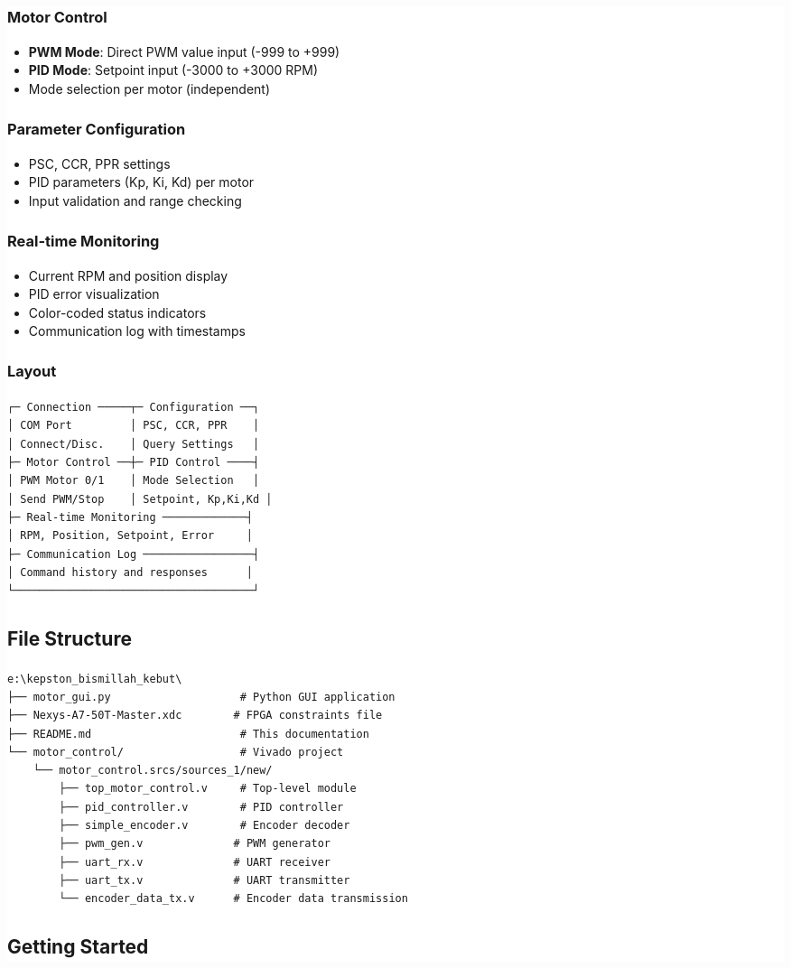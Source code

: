 ### Motor Control
- **PWM Mode**: Direct PWM value input (-999 to +999)
- **PID Mode**: Setpoint input (-3000 to +3000 RPM)
- Mode selection per motor (independent)

### Parameter Configuration
- PSC, CCR, PPR settings
- PID parameters (Kp, Ki, Kd) per motor
- Input validation and range checking

### Real-time Monitoring
- Current RPM and position display
- PID error visualization
- Color-coded status indicators
- Communication log with timestamps

### Layout
```
┌─ Connection ─────┬─ Configuration ──┐
│ COM Port         │ PSC, CCR, PPR    │
│ Connect/Disc.    │ Query Settings   │
├─ Motor Control ──┼─ PID Control ────┤
│ PWM Motor 0/1    │ Mode Selection   │
│ Send PWM/Stop    │ Setpoint, Kp,Ki,Kd │
├─ Real-time Monitoring ─────────────┤
│ RPM, Position, Setpoint, Error     │
├─ Communication Log ─────────────────┤
│ Command history and responses      │
└─────────────────────────────────────┘
```

## File Structure
```
e:\kepston_bismillah_kebut\
├── motor_gui.py                    # Python GUI application
├── Nexys-A7-50T-Master.xdc        # FPGA constraints file
├── README.md                       # This documentation
└── motor_control/                  # Vivado project
    └── motor_control.srcs/sources_1/new/
        ├── top_motor_control.v     # Top-level module
        ├── pid_controller.v        # PID controller
        ├── simple_encoder.v        # Encoder decoder
        ├── pwm_gen.v              # PWM generator
        ├── uart_rx.v              # UART receiver
        ├── uart_tx.v              # UART transmitter
        └── encoder_data_tx.v      # Encoder data transmission
```

## Getting Started
